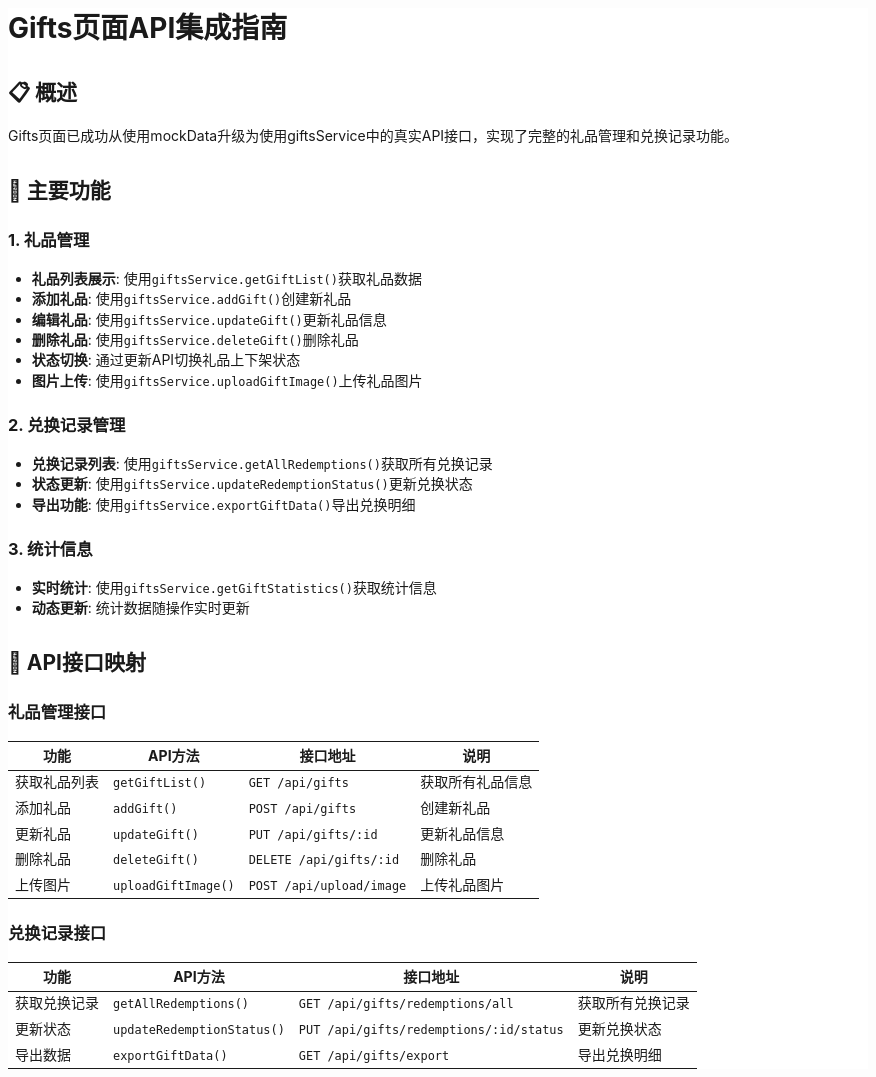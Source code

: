 # Gifts页面API集成指南

## 📋 概述

Gifts页面已成功从使用mockData升级为使用giftsService中的真实API接口，实现了完整的礼品管理和兑换记录功能。

## 🎯 主要功能

### 1. 礼品管理
- **礼品列表展示**: 使用`giftsService.getGiftList()`获取礼品数据
- **添加礼品**: 使用`giftsService.addGift()`创建新礼品
- **编辑礼品**: 使用`giftsService.updateGift()`更新礼品信息
- **删除礼品**: 使用`giftsService.deleteGift()`删除礼品
- **状态切换**: 通过更新API切换礼品上下架状态
- **图片上传**: 使用`giftsService.uploadGiftImage()`上传礼品图片

### 2. 兑换记录管理
- **兑换记录列表**: 使用`giftsService.getAllRedemptions()`获取所有兑换记录
- **状态更新**: 使用`giftsService.updateRedemptionStatus()`更新兑换状态
- **导出功能**: 使用`giftsService.exportGiftData()`导出兑换明细

### 3. 统计信息
- **实时统计**: 使用`giftsService.getGiftStatistics()`获取统计信息
- **动态更新**: 统计数据随操作实时更新

## 🔧 API接口映射

### 礼品管理接口

| 功能 | API方法 | 接口地址 | 说明 |
|------|---------|----------|------|
| 获取礼品列表 | `getGiftList()` | `GET /api/gifts` | 获取所有礼品信息 |
| 添加礼品 | `addGift()` | `POST /api/gifts` | 创建新礼品 |
| 更新礼品 | `updateGift()` | `PUT /api/gifts/:id` | 更新礼品信息 |
| 删除礼品 | `deleteGift()` | `DELETE /api/gifts/:id` | 删除礼品 |
| 上传图片 | `uploadGiftImage()` | `POST /api/upload/image` | 上传礼品图片 |

### 兑换记录接口

| 功能 | API方法 | 接口地址 | 说明 |
|------|---------|----------|------|
| 获取兑换记录 | `getAllRedemptions()` | `GET /api/gifts/redemptions/all` | 获取所有兑换记录 |
| 更新状态 | `updateRedemptionStatus()` | `PUT /api/gifts/redemptions/:id/status` | 更新兑换状态 |
| 导出数据 | `exportGiftData()` | `GET /api/gifts/export` | 导出兑换明细 |
